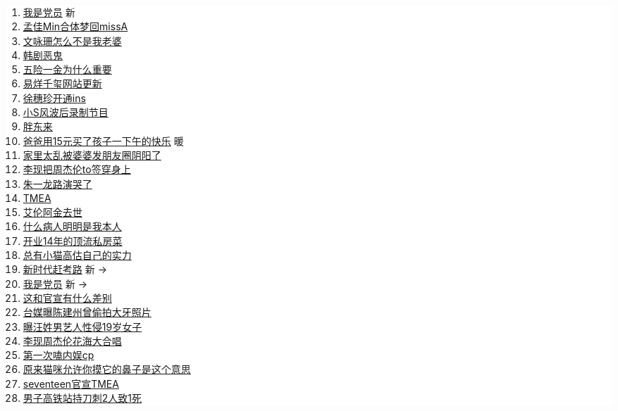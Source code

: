 1. [我是党员](https://s.weibo.com//weibo?q=%23%E6%88%91%E6%98%AF%E5%85%9A%E5%91%98%23&t=31&band_rank=31&Refer=top)
   新
1. [孟佳Min合体梦回missA](https://s.weibo.com//weibo?q=%23%E5%AD%9F%E4%BD%B3Min%E5%90%88%E4%BD%93%E6%A2%A6%E5%9B%9EmissA%23&t=31&band_rank=32&Refer=top)
1. [文咏珊怎么不是我老婆](https://s.weibo.com//weibo?q=%E6%96%87%E5%92%8F%E7%8F%8A%E6%80%8E%E4%B9%88%E4%B8%8D%E6%98%AF%E6%88%91%E8%80%81%E5%A9%86&t=31&band_rank=33&Refer=top)
1. [韩剧恶鬼](https://s.weibo.com//weibo?q=%23%E9%9F%A9%E5%89%A7%E6%81%B6%E9%AC%BC%23&t=31&band_rank=34&Refer=top)
1. [五险一金为什么重要](https://s.weibo.com//weibo?q=%23%E4%BA%94%E9%99%A9%E4%B8%80%E9%87%91%E4%B8%BA%E4%BB%80%E4%B9%88%E9%87%8D%E8%A6%81%23&t=31&band_rank=35&Refer=top)
1. [易烊千玺网站更新](https://s.weibo.com//weibo?q=%23%E6%98%93%E7%83%8A%E5%8D%83%E7%8E%BA%E7%BD%91%E7%AB%99%E6%9B%B4%E6%96%B0%23&t=31&band_rank=36&Refer=top)
1. [徐穗珍开通ins](https://s.weibo.com//weibo?q=%23%E5%BE%90%E7%A9%97%E7%8F%8D%E5%BC%80%E9%80%9Ains%23&t=31&band_rank=37&Refer=top)
1. [小S风波后录制节目](https://s.weibo.com//weibo?q=%23%E5%B0%8FS%E9%A3%8E%E6%B3%A2%E5%90%8E%E5%BD%95%E5%88%B6%E8%8A%82%E7%9B%AE%23&t=31&band_rank=38&Refer=top)
1. [胖东来](https://s.weibo.com//weibo?q=%E8%83%96%E4%B8%9C%E6%9D%A5&t=31&band_rank=39&Refer=top)
1. [爸爸用15元买了孩子一下午的快乐](https://s.weibo.com//weibo?q=%23%E7%88%B8%E7%88%B8%E7%94%A815%E5%85%83%E4%B9%B0%E4%BA%86%E5%AD%A9%E5%AD%90%E4%B8%80%E4%B8%8B%E5%8D%88%E7%9A%84%E5%BF%AB%E4%B9%90%23&t=31&band_rank=40&Refer=top)
   暖
1. [家里太乱被婆婆发朋友圈阴阳了](https://s.weibo.com//weibo?q=%23%E5%AE%B6%E9%87%8C%E5%A4%AA%E4%B9%B1%E8%A2%AB%E5%A9%86%E5%A9%86%E5%8F%91%E6%9C%8B%E5%8F%8B%E5%9C%88%E9%98%B4%E9%98%B3%E4%BA%86%23&t=31&band_rank=41&Refer=top)
1. [李现把周杰伦to签穿身上](https://s.weibo.com//weibo?q=%23%E6%9D%8E%E7%8E%B0%E6%8A%8A%E5%91%A8%E6%9D%B0%E4%BC%A6to%E7%AD%BE%E7%A9%BF%E8%BA%AB%E4%B8%8A%23&t=31&band_rank=42&Refer=top)
1. [朱一龙路演哭了](https://s.weibo.com//weibo?q=%23%E6%9C%B1%E4%B8%80%E9%BE%99%E8%B7%AF%E6%BC%94%E5%93%AD%E4%BA%86%23&t=31&band_rank=43&Refer=top)
1. [TMEA](https://s.weibo.com//weibo?q=TMEA&t=31&band_rank=44&Refer=top)
1. [艾伦阿金去世](https://s.weibo.com//weibo?q=%23%E8%89%BE%E4%BC%A6%E9%98%BF%E9%87%91%E5%8E%BB%E4%B8%96%23&t=31&band_rank=45&Refer=top)
1. [什么病人明明是我本人](https://s.weibo.com//weibo?q=%E4%BB%80%E4%B9%88%E7%97%85%E4%BA%BA%E6%98%8E%E6%98%8E%E6%98%AF%E6%88%91%E6%9C%AC%E4%BA%BA&t=31&band_rank=46&Refer=top)
1. [开业14年的顶流私房菜](https://s.weibo.com//weibo?q=%E5%BC%80%E4%B8%9A14%E5%B9%B4%E7%9A%84%E9%A1%B6%E6%B5%81%E7%A7%81%E6%88%BF%E8%8F%9C&t=31&band_rank=47&Refer=top)
1. [总有小猫高估自己的实力](https://s.weibo.com//weibo?q=%E6%80%BB%E6%9C%89%E5%B0%8F%E7%8C%AB%E9%AB%98%E4%BC%B0%E8%87%AA%E5%B7%B1%E7%9A%84%E5%AE%9E%E5%8A%9B&t=31&band_rank=49&Refer=top)
1. [新时代赶考路](https://s.weibo.com//weibo?q=%23%E6%96%B0%E6%97%B6%E4%BB%A3%E8%B5%B6%E8%80%83%E8%B7%AF%23&t=31&band_rank=50&Refer=top)
   新 ->
1. [我是党员](https://s.weibo.com//weibo?q=%23%E6%88%91%E6%98%AF%E5%85%9A%E5%91%98%23&t=31&band_rank=11&Refer=top)
   新 ->
1. [这和官宣有什么差别](https://s.weibo.com//weibo?q=%23%E8%BF%99%E5%92%8C%E5%AE%98%E5%AE%A3%E6%9C%89%E4%BB%80%E4%B9%88%E5%B7%AE%E5%88%AB%23&t=31&band_rank=12&Refer=top)
1. [台媒曝陈建州曾偷拍大牙照片](https://s.weibo.com//weibo?q=%23%E5%8F%B0%E5%AA%92%E6%9B%9D%E9%99%88%E5%BB%BA%E5%B7%9E%E6%9B%BE%E5%81%B7%E6%8B%8D%E5%A4%A7%E7%89%99%E7%85%A7%E7%89%87%23&t=31&band_rank=13&Refer=top)
1. [曝汪姓男艺人性侵19岁女子](https://s.weibo.com//weibo?q=%23%E6%9B%9D%E6%B1%AA%E5%A7%93%E7%94%B7%E8%89%BA%E4%BA%BA%E6%80%A7%E4%BE%B519%E5%B2%81%E5%A5%B3%E5%AD%90%23&t=31&band_rank=14&Refer=top)
1. [李现周杰伦花海大合唱](https://s.weibo.com//weibo?q=%23%E6%9D%8E%E7%8E%B0%E5%91%A8%E6%9D%B0%E4%BC%A6%E8%8A%B1%E6%B5%B7%E5%A4%A7%E5%90%88%E5%94%B1%23&t=31&band_rank=15&Refer=top)
1. [第一次嗑内娱cp](https://s.weibo.com//weibo?q=%23%E7%AC%AC%E4%B8%80%E6%AC%A1%E5%97%91%E5%86%85%E5%A8%B1cp%23&t=31&band_rank=16&Refer=top)
1. [原来猫咪允许你摸它的鼻子是这个意思](https://s.weibo.com//weibo?q=%E5%8E%9F%E6%9D%A5%E7%8C%AB%E5%92%AA%E5%85%81%E8%AE%B8%E4%BD%A0%E6%91%B8%E5%AE%83%E7%9A%84%E9%BC%BB%E5%AD%90%E6%98%AF%E8%BF%99%E4%B8%AA%E6%84%8F%E6%80%9D&t=31&band_rank=17&Refer=top)
1. [seventeen官宣TMEA](https://s.weibo.com//weibo?q=%23seventeen%E5%AE%98%E5%AE%A3TMEA%23&t=31&band_rank=18&Refer=top)
1. [男子高铁站持刀刺2人致1死](https://s.weibo.com//weibo?q=%23%E7%94%B7%E5%AD%90%E9%AB%98%E9%93%81%E7%AB%99%E6%8C%81%E5%88%80%E5%88%BA2%E4%BA%BA%E8%87%B41%E6%AD%BB%23&t=31&band_rank=19&Refer=top)